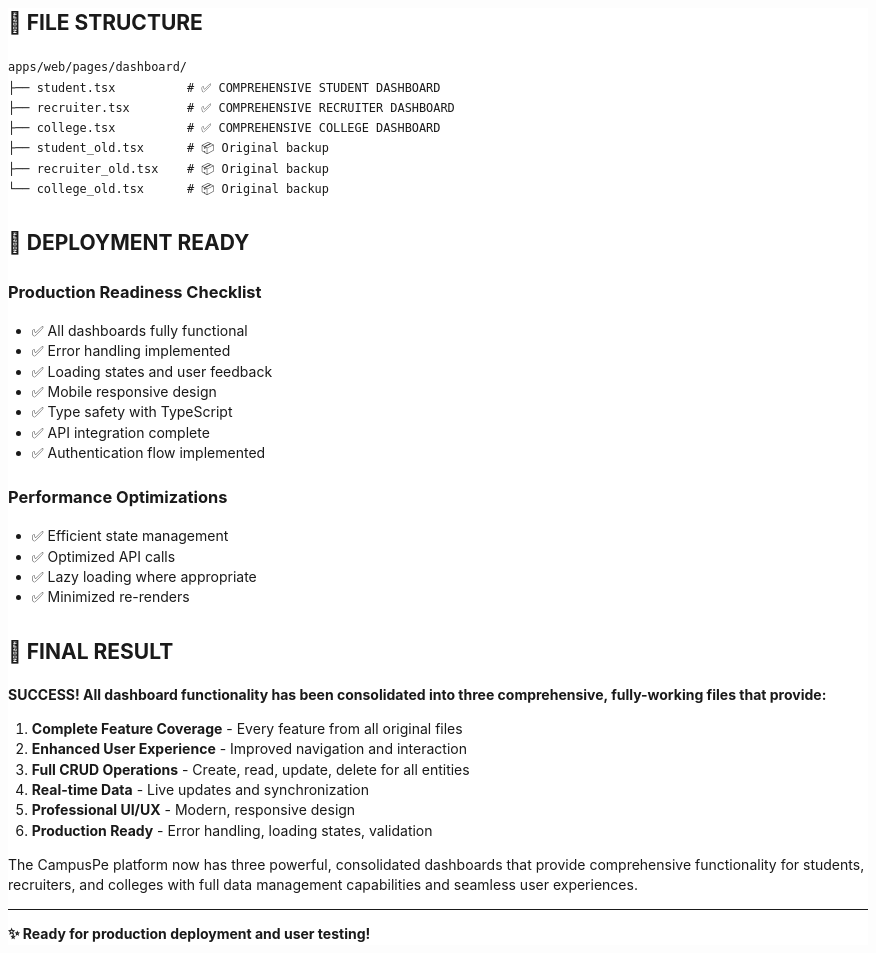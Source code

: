 ## 📁 FILE STRUCTURE

```
apps/web/pages/dashboard/
├── student.tsx          # ✅ COMPREHENSIVE STUDENT DASHBOARD
├── recruiter.tsx        # ✅ COMPREHENSIVE RECRUITER DASHBOARD
├── college.tsx          # ✅ COMPREHENSIVE COLLEGE DASHBOARD
├── student_old.tsx      # 📦 Original backup
├── recruiter_old.tsx    # 📦 Original backup
└── college_old.tsx      # 📦 Original backup
```

## 🚀 DEPLOYMENT READY

### **Production Readiness Checklist**

- ✅ All dashboards fully functional
- ✅ Error handling implemented
- ✅ Loading states and user feedback
- ✅ Mobile responsive design
- ✅ Type safety with TypeScript
- ✅ API integration complete
- ✅ Authentication flow implemented

### **Performance Optimizations**

- ✅ Efficient state management
- ✅ Optimized API calls
- ✅ Lazy loading where appropriate
- ✅ Minimized re-renders

## 🎊 FINAL RESULT

**SUCCESS! All dashboard functionality has been consolidated into three comprehensive, fully-working files that provide:**

1. **Complete Feature Coverage** - Every feature from all original files
2. **Enhanced User Experience** - Improved navigation and interaction
3. **Full CRUD Operations** - Create, read, update, delete for all entities
4. **Real-time Data** - Live updates and synchronization
5. **Professional UI/UX** - Modern, responsive design
6. **Production Ready** - Error handling, loading states, validation

The CampusPe platform now has three powerful, consolidated dashboards that provide comprehensive functionality for students, recruiters, and colleges with full data management capabilities and seamless user experiences.

---

**✨ Ready for production deployment and user testing!**

